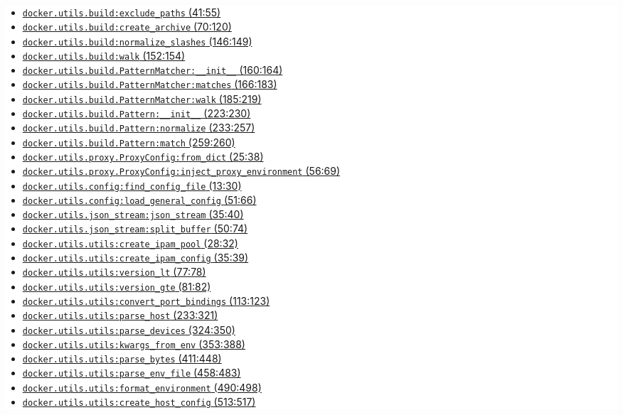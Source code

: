 - <a href="https://github.com/docker/docker-py/blob/master/docker/utils/build.py#L41-L55" target="_blank" rel="noopener noreferrer">`docker.utils.build:exclude_paths` (41:55)</a>
- <a href="https://github.com/docker/docker-py/blob/master/docker/utils/build.py#L70-L120" target="_blank" rel="noopener noreferrer">`docker.utils.build:create_archive` (70:120)</a>
- <a href="https://github.com/docker/docker-py/blob/master/docker/utils/build.py#L146-L149" target="_blank" rel="noopener noreferrer">`docker.utils.build:normalize_slashes` (146:149)</a>
- <a href="https://github.com/docker/docker-py/blob/master/docker/utils/build.py#L152-L154" target="_blank" rel="noopener noreferrer">`docker.utils.build:walk` (152:154)</a>
- <a href="https://github.com/docker/docker-py/blob/master/docker/utils/build.py#L160-L164" target="_blank" rel="noopener noreferrer">`docker.utils.build.PatternMatcher:__init__` (160:164)</a>
- <a href="https://github.com/docker/docker-py/blob/master/docker/utils/build.py#L166-L183" target="_blank" rel="noopener noreferrer">`docker.utils.build.PatternMatcher:matches` (166:183)</a>
- <a href="https://github.com/docker/docker-py/blob/master/docker/utils/build.py#L185-L219" target="_blank" rel="noopener noreferrer">`docker.utils.build.PatternMatcher:walk` (185:219)</a>
- <a href="https://github.com/docker/docker-py/blob/master/docker/utils/build.py#L223-L230" target="_blank" rel="noopener noreferrer">`docker.utils.build.Pattern:__init__` (223:230)</a>
- <a href="https://github.com/docker/docker-py/blob/master/docker/utils/build.py#L233-L257" target="_blank" rel="noopener noreferrer">`docker.utils.build.Pattern:normalize` (233:257)</a>
- <a href="https://github.com/docker/docker-py/blob/master/docker/utils/build.py#L259-L260" target="_blank" rel="noopener noreferrer">`docker.utils.build.Pattern:match` (259:260)</a>
- <a href="https://github.com/docker/docker-py/blob/master/docker/utils/proxy.py#L25-L38" target="_blank" rel="noopener noreferrer">`docker.utils.proxy.ProxyConfig:from_dict` (25:38)</a>
- <a href="https://github.com/docker/docker-py/blob/master/docker/utils/proxy.py#L56-L69" target="_blank" rel="noopener noreferrer">`docker.utils.proxy.ProxyConfig:inject_proxy_environment` (56:69)</a>
- <a href="https://github.com/docker/docker-py/blob/master/docker/utils/config.py#L13-L30" target="_blank" rel="noopener noreferrer">`docker.utils.config:find_config_file` (13:30)</a>
- <a href="https://github.com/docker/docker-py/blob/master/docker/utils/config.py#L51-L66" target="_blank" rel="noopener noreferrer">`docker.utils.config:load_general_config` (51:66)</a>
- <a href="https://github.com/docker/docker-py/blob/master/docker/utils/json_stream.py#L35-L40" target="_blank" rel="noopener noreferrer">`docker.utils.json_stream:json_stream` (35:40)</a>
- <a href="https://github.com/docker/docker-py/blob/master/docker/utils/json_stream.py#L50-L74" target="_blank" rel="noopener noreferrer">`docker.utils.json_stream:split_buffer` (50:74)</a>
- <a href="https://github.com/docker/docker-py/blob/master/docker/utils/utils.py#L28-L32" target="_blank" rel="noopener noreferrer">`docker.utils.utils:create_ipam_pool` (28:32)</a>
- <a href="https://github.com/docker/docker-py/blob/master/docker/utils/utils.py#L35-L39" target="_blank" rel="noopener noreferrer">`docker.utils.utils:create_ipam_config` (35:39)</a>
- <a href="https://github.com/docker/docker-py/blob/master/docker/utils/utils.py#L77-L78" target="_blank" rel="noopener noreferrer">`docker.utils.utils:version_lt` (77:78)</a>
- <a href="https://github.com/docker/docker-py/blob/master/docker/utils/utils.py#L81-L82" target="_blank" rel="noopener noreferrer">`docker.utils.utils:version_gte` (81:82)</a>
- <a href="https://github.com/docker/docker-py/blob/master/docker/utils/utils.py#L113-L123" target="_blank" rel="noopener noreferrer">`docker.utils.utils:convert_port_bindings` (113:123)</a>
- <a href="https://github.com/docker/docker-py/blob/master/docker/utils/utils.py#L233-L321" target="_blank" rel="noopener noreferrer">`docker.utils.utils:parse_host` (233:321)</a>
- <a href="https://github.com/docker/docker-py/blob/master/docker/utils/utils.py#L324-L350" target="_blank" rel="noopener noreferrer">`docker.utils.utils:parse_devices` (324:350)</a>
- <a href="https://github.com/docker/docker-py/blob/master/docker/utils/utils.py#L353-L388" target="_blank" rel="noopener noreferrer">`docker.utils.utils:kwargs_from_env` (353:388)</a>
- <a href="https://github.com/docker/docker-py/blob/master/docker/utils/utils.py#L411-L448" target="_blank" rel="noopener noreferrer">`docker.utils.utils:parse_bytes` (411:448)</a>
- <a href="https://github.com/docker/docker-py/blob/master/docker/utils/utils.py#L458-L483" target="_blank" rel="noopener noreferrer">`docker.utils.utils:parse_env_file` (458:483)</a>
- <a href="https://github.com/docker/docker-py/blob/master/docker/utils/utils.py#L490-L498" target="_blank" rel="noopener noreferrer">`docker.utils.utils:format_environment` (490:498)</a>
- <a href="https://github.com/docker/docker-py/blob/master/docker/utils/utils.py#L513-L517" target="_blank" rel="noopener noreferrer">`docker.utils.utils:create_host_config` (513:517)</a>
